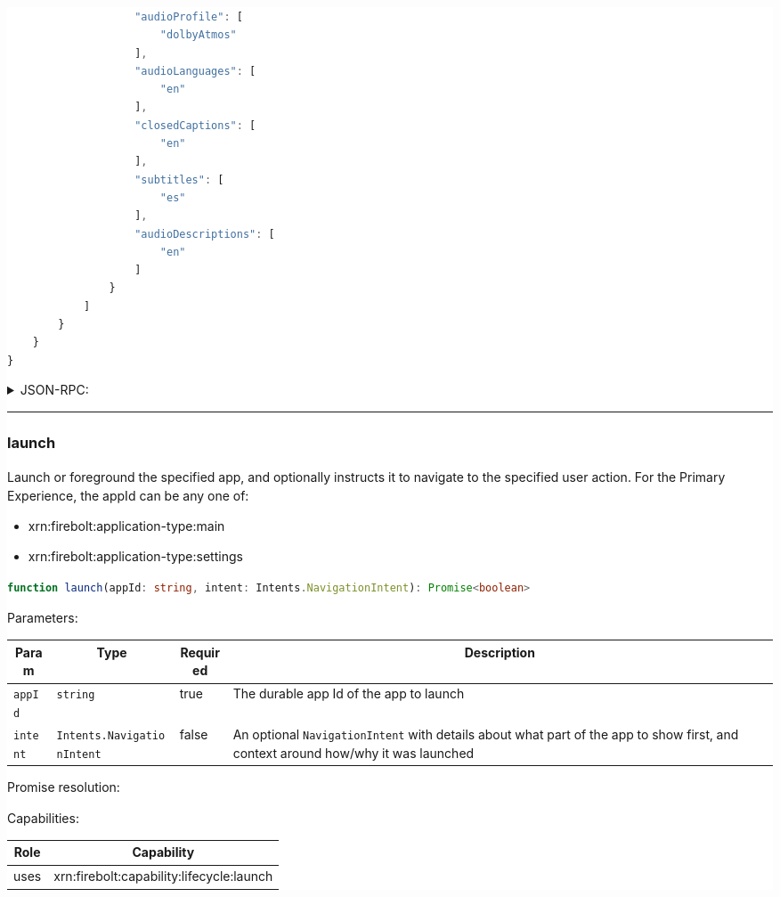 ```javascript
					"audioProfile": [
						"dolbyAtmos"
					],
					"audioLanguages": [
						"en"
					],
					"closedCaptions": [
						"en"
					],
					"subtitles": [
						"es"
					],
					"audioDescriptions": [
						"en"
					]
				}
			]
		}
	}
}
```

<details markdown="1" ><summary>JSON-RPC:</summary></details>


---


### launch


Launch or foreground the specified app, and optionally instructs it to navigate to the specified user action.
 For the Primary Experience, the appId can be any one of:

 - xrn:firebolt:application-type:main

 - xrn:firebolt:application-type:settings

```typescript
function launch(appId: string, intent: Intents.NavigationIntent): Promise<boolean>
````

Parameters:

| Param    | Type                       | Required | Description                                                                                                                      |
| -------- | -------------------------- | -------- | -------------------------------------------------------------------------------------------------------------------------------- |
| `appId`  | `string`                   | true     | The durable app Id of the app to launch                                                                                          |
| `intent` | `Intents.NavigationIntent` | false    | An optional `NavigationIntent` with details about what part of the app to show first, and context around how/why it was launched |

Promise resolution:

Capabilities:

| Role | Capability                               |
| ---- | ---------------------------------------- |
| uses | xrn:firebolt:capability:lifecycle:launch |

